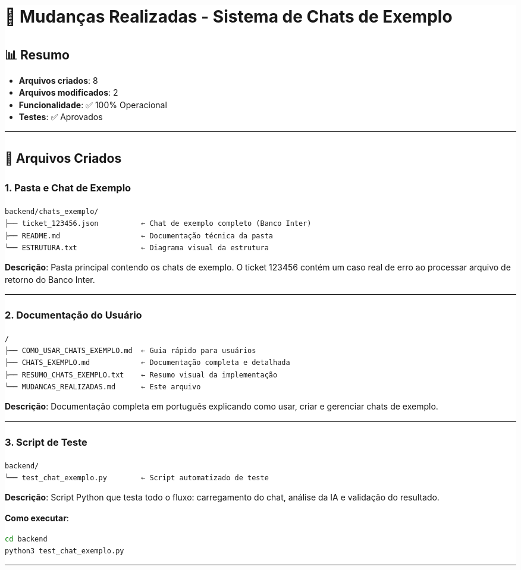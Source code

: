 # 📝 Mudanças Realizadas - Sistema de Chats de Exemplo

## 📊 Resumo

- **Arquivos criados**: 8
- **Arquivos modificados**: 2
- **Funcionalidade**: ✅ 100% Operacional
- **Testes**: ✅ Aprovados

---

## 📁 Arquivos Criados

### 1. Pasta e Chat de Exemplo

```
backend/chats_exemplo/
├── ticket_123456.json          ← Chat de exemplo completo (Banco Inter)
├── README.md                   ← Documentação técnica da pasta
└── ESTRUTURA.txt               ← Diagrama visual da estrutura
```

**Descrição**: Pasta principal contendo os chats de exemplo. O ticket 123456 contém um caso real de erro ao processar arquivo de retorno do Banco Inter.

---

### 2. Documentação do Usuário

```
/
├── COMO_USAR_CHATS_EXEMPLO.md  ← Guia rápido para usuários
├── CHATS_EXEMPLO.md            ← Documentação completa e detalhada
├── RESUMO_CHATS_EXEMPLO.txt    ← Resumo visual da implementação
└── MUDANCAS_REALIZADAS.md      ← Este arquivo
```

**Descrição**: Documentação completa em português explicando como usar, criar e gerenciar chats de exemplo.

---

### 3. Script de Teste

```
backend/
└── test_chat_exemplo.py        ← Script automatizado de teste
```

**Descrição**: Script Python que testa todo o fluxo: carregamento do chat, análise da IA e validação do resultado.

**Como executar**:
```bash
cd backend
python3 test_chat_exemplo.py
```

---